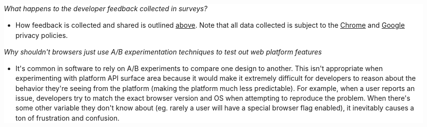 *What happens to the developer feedback collected in surveys?*
  - How feedback is collected and shared is outlined [above](explainer.md#collecting-developer-feedback). Note that all data collected is subject to the [Chrome](https://www.google.com/intl/en/chrome/browser/privacy/) and [Google](http://www.google.com/policies/privacy/) privacy policies.

*Why shouldn't browsers just use A/B experimentation techniques to test out web platform features*
  - It's common in software to rely on A/B experiments to compare one design to another.  This isn't appropriate when experimenting with platform API surface area because it would make it extremely difficult for developers to reason about the behavior they're seeing from the platform (making the platform much less predictable).  For example, when a user reports an issue, developers try to match the exact browser version and OS when attempting to reproduce the problem.  When there's some other variable they don't know about (eg. rarely a user will have a special browser flag enabled), it inevitably causes a ton of frustration and confusion.
